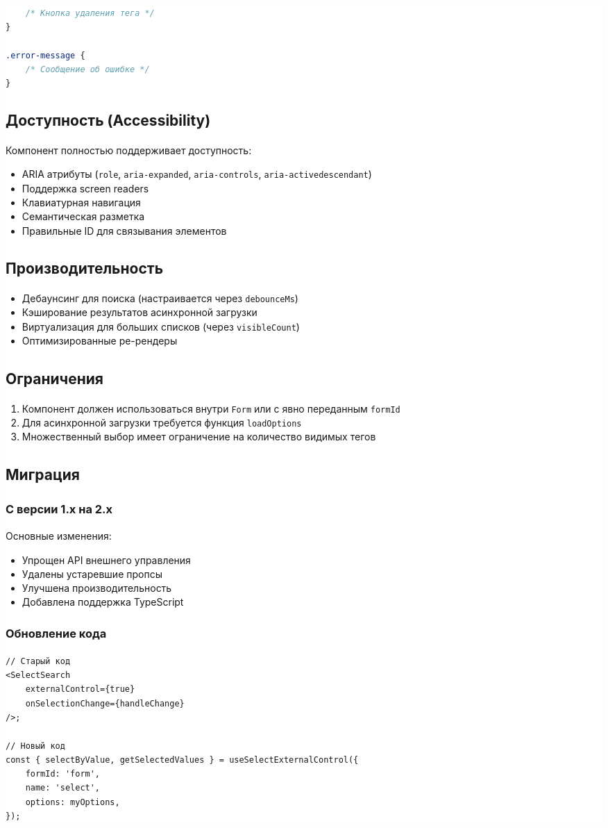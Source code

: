 ```css
	/* Кнопка удаления тега */
}

.error-message {
	/* Сообщение об ошибке */
}
```

## Доступность (Accessibility)

Компонент полностью поддерживает доступность:

-   ARIA атрибуты (`role`, `aria-expanded`, `aria-controls`, `aria-activedescendant`)
-   Поддержка screen readers
-   Клавиатурная навигация
-   Семантическая разметка
-   Правильные ID для связывания элементов

## Производительность

-   Дебаунсинг для поиска (настраивается через `debounceMs`)
-   Кэширование результатов асинхронной загрузки
-   Виртуализация для больших списков (через `visibleCount`)
-   Оптимизированные ре-рендеры

## Ограничения

1. Компонент должен использоваться внутри `Form` или с явно переданным `formId`
2. Для асинхронной загрузки требуется функция `loadOptions`
3. Множественный выбор имеет ограничение на количество видимых тегов

## Миграция

### С версии 1.x на 2.x

Основные изменения:

-   Упрощен API внешнего управления
-   Удалены устаревшие пропсы
-   Улучшена производительность
-   Добавлена поддержка TypeScript

### Обновление кода

```tsx
// Старый код
<SelectSearch
	externalControl={true}
	onSelectionChange={handleChange}
/>;

// Новый код
const { selectByValue, getSelectedValues } = useSelectExternalControl({
	formId: 'form',
	name: 'select',
	options: myOptions,
});
```
